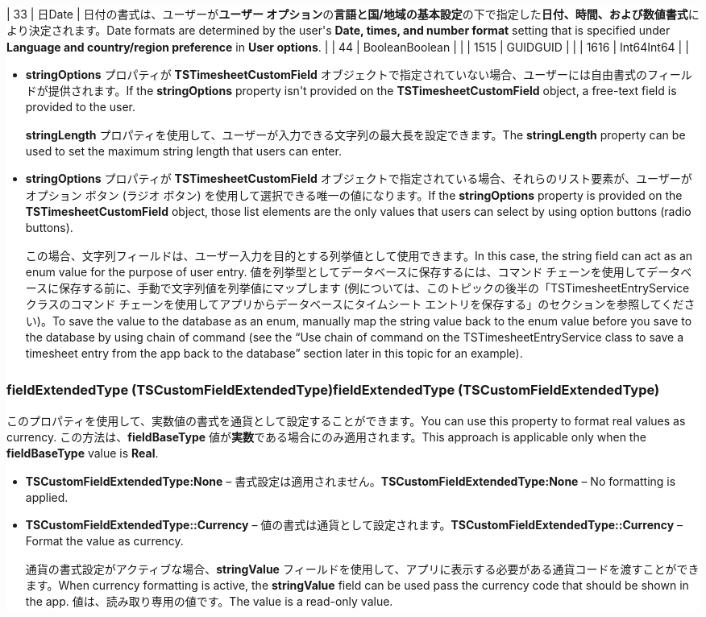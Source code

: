 | <span data-ttu-id="015dc-136">3</span><span class="sxs-lookup"><span data-stu-id="015dc-136">3</span></span>           | <span data-ttu-id="015dc-137">日</span><span class="sxs-lookup"><span data-stu-id="015dc-137">Date</span></span>              | <span data-ttu-id="015dc-138">日付の書式は、ユーザーが**ユーザー オプション**の**言語と国/地域の基本設定**の下で指定した**日付、時間、および数値書式**により決定されます。</span><span class="sxs-lookup"><span data-stu-id="015dc-138">Date formats are determined by the user's **Date, times, and number format** setting that is specified under **Language and country/region preference** in **User options**.</span></span> |
| <span data-ttu-id="015dc-139">4</span><span class="sxs-lookup"><span data-stu-id="015dc-139">4</span></span>           | <span data-ttu-id="015dc-140">Boolean</span><span class="sxs-lookup"><span data-stu-id="015dc-140">Boolean</span></span>           | |
| <span data-ttu-id="015dc-141">15</span><span class="sxs-lookup"><span data-stu-id="015dc-141">15</span></span>          | <span data-ttu-id="015dc-142">GUID</span><span class="sxs-lookup"><span data-stu-id="015dc-142">GUID</span></span>              | |
| <span data-ttu-id="015dc-143">16</span><span class="sxs-lookup"><span data-stu-id="015dc-143">16</span></span>          | <span data-ttu-id="015dc-144">Int64</span><span class="sxs-lookup"><span data-stu-id="015dc-144">Int64</span></span>             | |

- <span data-ttu-id="015dc-145">**stringOptions** プロパティが **TSTimesheetCustomField** オブジェクトで指定されていない場合、ユーザーには自由書式のフィールドが提供されます。</span><span class="sxs-lookup"><span data-stu-id="015dc-145">If the **stringOptions** property isn't provided on the **TSTimesheetCustomField** object, a free-text field is provided to the user.</span></span>

    <span data-ttu-id="015dc-146">**stringLength** プロパティを使用して、ユーザーが入力できる文字列の最大長を設定できます。</span><span class="sxs-lookup"><span data-stu-id="015dc-146">The **stringLength** property can be used to set the maximum string length that users can enter.</span></span>

- <span data-ttu-id="015dc-147">**stringOptions** プロパティが **TSTimesheetCustomField** オブジェクトで指定されている場合、それらのリスト要素が、ユーザーがオプション ボタン (ラジオ ボタン) を使用して選択できる唯一の値になります。</span><span class="sxs-lookup"><span data-stu-id="015dc-147">If the **stringOptions** property is provided on the **TSTimesheetCustomField** object, those list elements are the only values that users can select by using option buttons (radio buttons).</span></span>

    <span data-ttu-id="015dc-148">この場合、文字列フィールドは、ユーザー入力を目的とする列挙値として使用できます。</span><span class="sxs-lookup"><span data-stu-id="015dc-148">In this case, the string field can act as an enum value for the purpose of user entry.</span></span> <span data-ttu-id="015dc-149">値を列挙型としてデータベースに保存するには、コマンド チェーンを使用してデータベースに保存する前に、手動で文字列値を列挙値にマップします (例については、このトピックの後半の「TSTimesheetEntryService クラスのコマンド チェーンを使用してアプリからデータベースにタイムシート エントリを保存する」のセクションを参照してください)。</span><span class="sxs-lookup"><span data-stu-id="015dc-149">To save the value to the database as an enum, manually map the string value back to the enum value before you save to the database by using chain of command (see the “Use chain of command on the TSTimesheetEntryService class to save a timesheet entry from the app back to the database” section later in this topic for an example).</span></span>

### <a name="fieldextendedtype-tscustomfieldextendedtype"></a><span data-ttu-id="015dc-150">fieldExtendedType (TSCustomFieldExtendedType)</span><span class="sxs-lookup"><span data-stu-id="015dc-150">fieldExtendedType (TSCustomFieldExtendedType)</span></span>

<span data-ttu-id="015dc-151">このプロパティを使用して、実数値の書式を通貨として設定することができます。</span><span class="sxs-lookup"><span data-stu-id="015dc-151">You can use this property to format real values as currency.</span></span> <span data-ttu-id="015dc-152">この方法は、**fieldBaseType** 値が**実数**である場合にのみ適用されます。</span><span class="sxs-lookup"><span data-stu-id="015dc-152">This approach is applicable only when the **fieldBaseType** value is **Real**.</span></span>

- <span data-ttu-id="015dc-153">**TSCustomFieldExtendedType:None** – 書式設定は適用されません。</span><span class="sxs-lookup"><span data-stu-id="015dc-153">**TSCustomFieldExtendedType:None** – No formatting is applied.</span></span>
- <span data-ttu-id="015dc-154">**TSCustomFieldExtendedType::Currency** – 値の書式は通貨として設定されます。</span><span class="sxs-lookup"><span data-stu-id="015dc-154">**TSCustomFieldExtendedType::Currency** – Format the value as currency.</span></span>

    <span data-ttu-id="015dc-155">通貨の書式設定がアクティブな場合、**stringValue** フィールドを使用して、アプリに表示する必要がある通貨コードを渡すことができます。</span><span class="sxs-lookup"><span data-stu-id="015dc-155">When currency formatting is active, the **stringValue** field can be used pass the currency code that should be shown in the app.</span></span> <span data-ttu-id="015dc-156">値は、読み取り専用の値です。</span><span class="sxs-lookup"><span data-stu-id="015dc-156">The value is a read-only value.</span></span>
